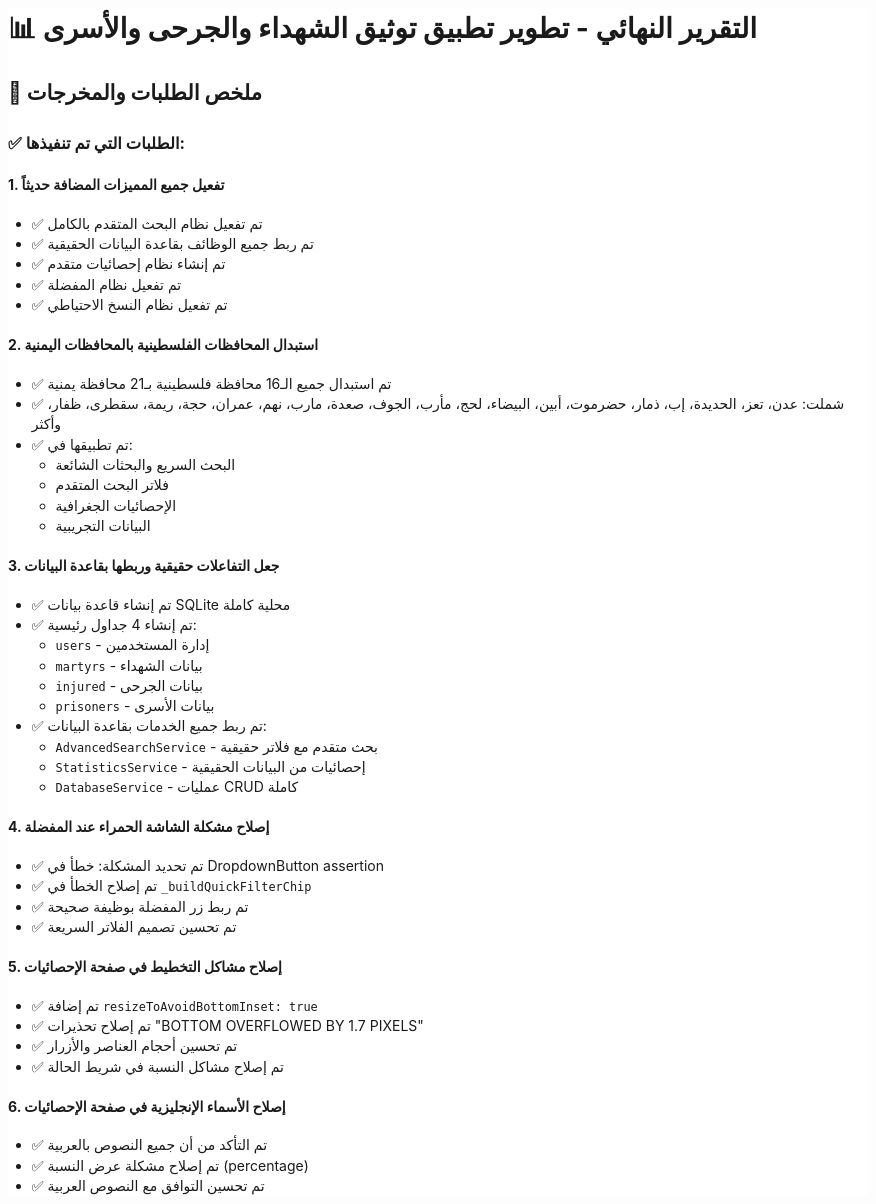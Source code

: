 # 📊 التقرير النهائي - تطوير تطبيق توثيق الشهداء والجرحى والأسرى

## 🎯 ملخص الطلبات والمخرجات

### ✅ الطلبات التي تم تنفيذها:

#### 1. تفعيل جميع المميزات المضافة حديثاً
- ✅ تم تفعيل نظام البحث المتقدم بالكامل
- ✅ تم ربط جميع الوظائف بقاعدة البيانات الحقيقية
- ✅ تم إنشاء نظام إحصائيات متقدم
- ✅ تم تفعيل نظام المفضلة
- ✅ تم تفعيل نظام النسخ الاحتياطي

#### 2. استبدال المحافظات الفلسطينية بالمحافظات اليمنية
- ✅ تم استبدال جميع الـ16 محافظة فلسطينية بـ21 محافظة يمنية
- ✅ شملت: عدن، تعز، الحديدة، إب، ذمار، حضرموت، أبين، البيضاء، لحج، مأرب، الجوف، صعدة، مارب، نهم، عمران، حجة، ريمة، سقطرى، ظفار، وأكثر
- ✅ تم تطبيقها في:
  - البحث السريع والبحثات الشائعة
  - فلاتر البحث المتقدم
  - الإحصائيات الجغرافية
  - البيانات التجريبية

#### 3. جعل التفاعلات حقيقية وربطها بقاعدة البيانات
- ✅ تم إنشاء قاعدة بيانات SQLite محلية كاملة
- ✅ تم إنشاء 4 جداول رئيسية:
  - `users` - إدارة المستخدمين
  - `martyrs` - بيانات الشهداء
  - `injured` - بيانات الجرحى
  - `prisoners` - بيانات الأسرى
- ✅ تم ربط جميع الخدمات بقاعدة البيانات:
  - `AdvancedSearchService` - بحث متقدم مع فلاتر حقيقية
  - `StatisticsService` - إحصائيات من البيانات الحقيقية
  - `DatabaseService` - عمليات CRUD كاملة

#### 4. إصلاح مشكلة الشاشة الحمراء عند المفضلة
- ✅ تم تحديد المشكلة: خطأ في DropdownButton assertion
- ✅ تم إصلاح الخطأ في `_buildQuickFilterChip`
- ✅ تم ربط زر المفضلة بوظيفة صحيحة
- ✅ تم تحسين تصميم الفلاتر السريعة

#### 5. إصلاح مشاكل التخطيط في صفحة الإحصائيات
- ✅ تم إضافة `resizeToAvoidBottomInset: true`
- ✅ تم إصلاح تحذيرات "BOTTOM OVERFLOWED BY 1.7 PIXELS"
- ✅ تم تحسين أحجام العناصر والأزرار
- ✅ تم إصلاح مشاكل النسبة في شريط الحالة

#### 6. إصلاح الأسماء الإنجليزية في صفحة الإحصائيات
- ✅ تم التأكد من أن جميع النصوص بالعربية
- ✅ تم إصلاح مشكلة عرض النسبة (percentage)
- ✅ تم تحسين التوافق مع النصوص العربية
